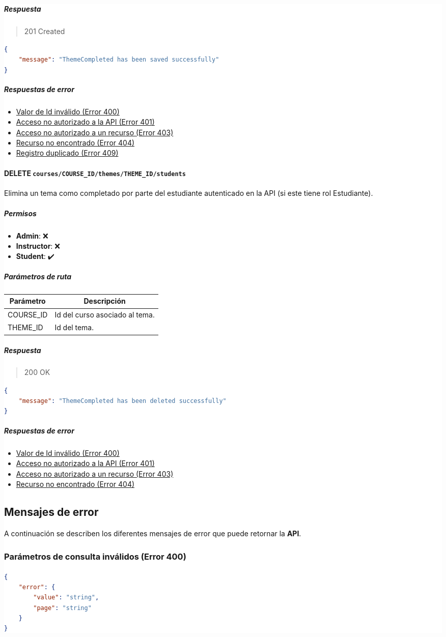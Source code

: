 ##### Respuesta
> 201 Created
```json
{
	"message": "ThemeCompleted has been saved successfully"
}
```

##### Respuestas de error
- [Valor de Id inválido (Error 400)](#valor-de-id-inválido-error-400)
- [Acceso no autorizado a la API (Error 401)](#acceso-no-autorizado-a-la-api-error-401)
- [Acceso no autorizado a un recurso (Error 403)](#acceso-no-autorizado-a-un-recurso-error-403)
- [Recurso no encontrado (Error 404)](#recurso-no-encontrado-error-404)
- [Registro duplicado (Error 409)](#registro-duplicado-error-409)

#### DELETE `courses/COURSE_ID/themes/THEME_ID/students`
Elimina un tema como completado por parte del estudiante autenticado en la API (si este tiene rol Estudiante).

##### Permisos
- **Admin**: ❌
- **Instructor**: ❌
- **Student**: ✔️

##### Parámetros de ruta
| Parámetro | Descripción
| - | - |
| COURSE_ID | Id del curso asociado al tema. |
| THEME_ID | Id del tema.

##### Respuesta
> 200 OK
```json
{
	"message": "ThemeCompleted has been deleted successfully"
}
```

##### Respuestas de error
- [Valor de Id inválido (Error 400)](#valor-de-id-inválido-error-400)
- [Acceso no autorizado a la API (Error 401)](#acceso-no-autorizado-a-la-api-error-401)
- [Acceso no autorizado a un recurso (Error 403)](#acceso-no-autorizado-a-un-recurso-error-403)
- [Recurso no encontrado (Error 404)](#recurso-no-encontrado-error-404)

## Mensajes de error
A continuación se describen los diferentes mensajes de error que puede retornar la **API**.

### Parámetros de consulta inválidos (Error 400)
```json
{
	"error": {
		"value": "string",
		"page": "string"
	}
}
```
